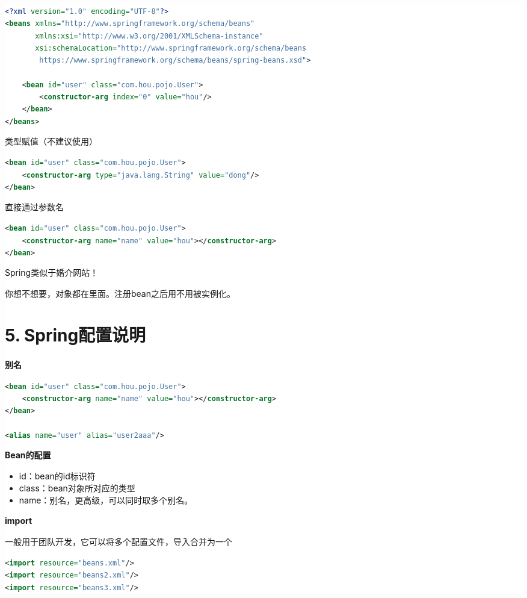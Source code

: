 ```xml
<?xml version="1.0" encoding="UTF-8"?>
<beans xmlns="http://www.springframework.org/schema/beans"
       xmlns:xsi="http://www.w3.org/2001/XMLSchema-instance"
       xsi:schemaLocation="http://www.springframework.org/schema/beans
        https://www.springframework.org/schema/beans/spring-beans.xsd">

    <bean id="user" class="com.hou.pojo.User">
        <constructor-arg index="0" value="hou"/>
    </bean>
</beans>
```

类型赋值（不建议使用）

```xml
<bean id="user" class="com.hou.pojo.User">
    <constructor-arg type="java.lang.String" value="dong"/>
</bean>
```

直接通过参数名

```xml
<bean id="user" class="com.hou.pojo.User">
    <constructor-arg name="name" value="hou"></constructor-arg>
</bean>
```

Spring类似于婚介网站！

你想不想要，对象都在里面。注册bean之后用不用被实例化。



# 5. Spring配置说明

**别名**

```xml
<bean id="user" class="com.hou.pojo.User">
    <constructor-arg name="name" value="hou"></constructor-arg>
</bean>

<alias name="user" alias="user2aaa"/>
```

**Bean的配置**

- id：bean的id标识符
- class：bean对象所对应的类型
- name：别名，更高级，可以同时取多个别名。

**import**

一般用于团队开发，它可以将多个配置文件，导入合并为一个

```xml
<import resource="beans.xml"/>
<import resource="beans2.xml"/>
<import resource="beans3.xml"/>
```
